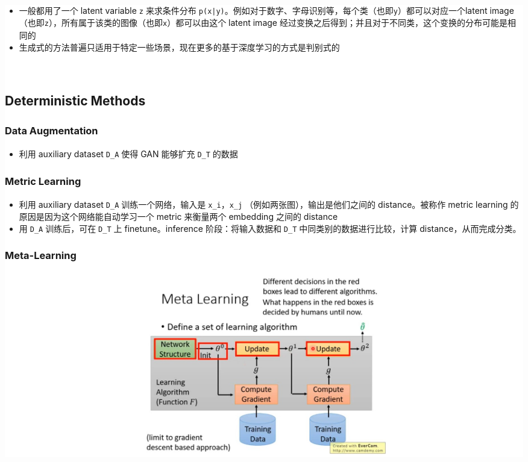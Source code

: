 
* 一般都用了一个 latent variable `z` 来求条件分布 `p(x|y)`。例如对于数字、字母识别等，每个类（也即`y`）都可以对应一个latent image（也即`z`），所有属于该类的图像（也即`x`）都可以由这个 latent image 经过变换之后得到；并且对于不同类，这个变换的分布可能是相同的
* 生成式的方法普遍只适用于特定一些场景，现在更多的基于深度学习的方式是判别式的

<br>

## Deterministic Methods
### Data Augmentation
* 利用 auxiliary dataset `D_A` 使得 GAN 能够扩充 `D_T` 的数据 
### Metric Learning
* 利用 auxiliary dataset `D_A` 训练一个网络，输入是 `x_i`，`x_j` （例如两张图），输出是他们之间的 distance。被称作 metric learning 的原因是因为这个网络能自动学习一个 metric 来衡量两个 embedding 之间的 distance
* 用 `D_A` 训练后，可在 `D_T` 上 finetune。inference 阶段：将输入数据和 `D_T` 中同类别的数据进行比较，计算 distance，从而完成分类。
### Meta-Learning
<center class="half">
    <img src="./pictures/meta.jpg" height="300"/>
